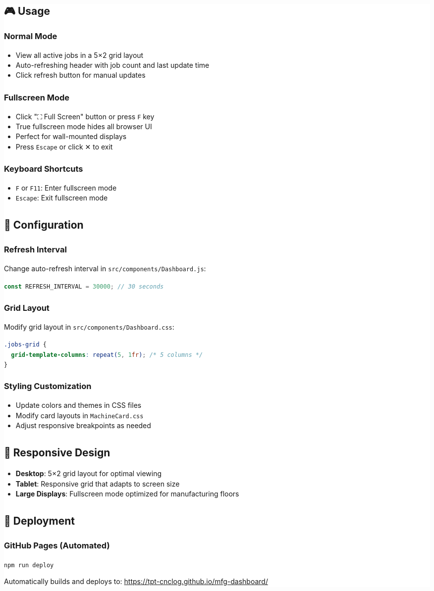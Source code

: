 ## 🎮 Usage

### Normal Mode
- View all active jobs in a 5×2 grid layout
- Auto-refreshing header with job count and last update time
- Click refresh button for manual updates

### Fullscreen Mode
- Click "⛶ Full Screen" button or press `F` key
- True fullscreen mode hides all browser UI
- Perfect for wall-mounted displays
- Press `Escape` or click ✕ to exit

### Keyboard Shortcuts
- `F` or `F11`: Enter fullscreen mode
- `Escape`: Exit fullscreen mode

## 🔧 Configuration

### Refresh Interval
Change auto-refresh interval in `src/components/Dashboard.js`:
```javascript
const REFRESH_INTERVAL = 30000; // 30 seconds
```

### Grid Layout
Modify grid layout in `src/components/Dashboard.css`:
```css
.jobs-grid {
  grid-template-columns: repeat(5, 1fr); /* 5 columns */
}
```

### Styling Customization
- Update colors and themes in CSS files
- Modify card layouts in `MachineCard.css`
- Adjust responsive breakpoints as needed

## 📱 Responsive Design

- **Desktop**: 5×2 grid layout for optimal viewing
- **Tablet**: Responsive grid that adapts to screen size
- **Large Displays**: Fullscreen mode optimized for manufacturing floors

## 🚀 Deployment

### GitHub Pages (Automated)
```bash
npm run deploy
```
Automatically builds and deploys to: https://tpt-cnclog.github.io/mfg-dashboard/

